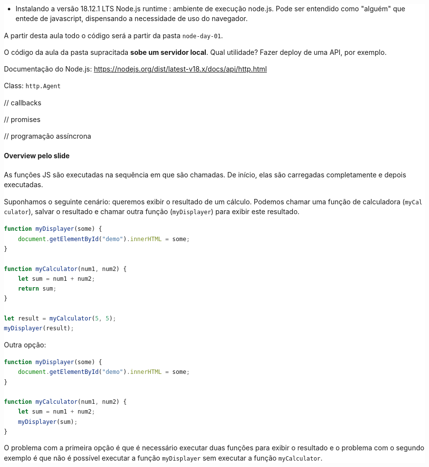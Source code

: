- Instalando a versão 18.12.1 LTS
Node.js runtime : ambiente de execução node.js. Pode ser entendido como "alguém" que entede de javascript, dispensando a necessidade de uso do navegador.

A partir desta aula todo o código será a partir da pasta `node-day-01`.

O código da aula da pasta supracitada **sobe um servidor local**. Qual utilidade? Fazer deploy de uma API, por exemplo.

Documentação do Node.js: https://nodejs.org/dist/latest-v18.x/docs/api/http.html

Class: `http.Agent`


// callbacks

// promises

// programação assíncrona

#### Overview pelo slide

As funções JS são executadas na sequência em que são chamadas. De início, elas são carregadas completamente e depois executadas.

Suponhamos o seguinte cenário: queremos exibir o resultado de um cálculo. Podemos chamar uma função de calculadora (`myCalculator`), salvar o resultado e chamar outra função (`myDisplayer`) para exibir este resultado.

```javascript
function myDisplayer(some) {
    document.getElementById("demo").innerHTML = some;
}

function myCalculator(num1, num2) {
    let sum = num1 + num2;
    return sum;
}

let result = myCalculator(5, 5);
myDisplayer(result);
```

Outra opção:

```javascript
function myDisplayer(some) {
    document.getElementById("demo").innerHTML = some;
}

function myCalculator(num1, num2) {
    let sum = num1 + num2;
    myDisplayer(sum);
}
```

O problema com a primeira opção é que é necessário executar duas funções para exibir o resultado e o problema com o segundo exemplo é que não é possível executar a função `myDisplayer` sem executar a função `myCalculator`.
